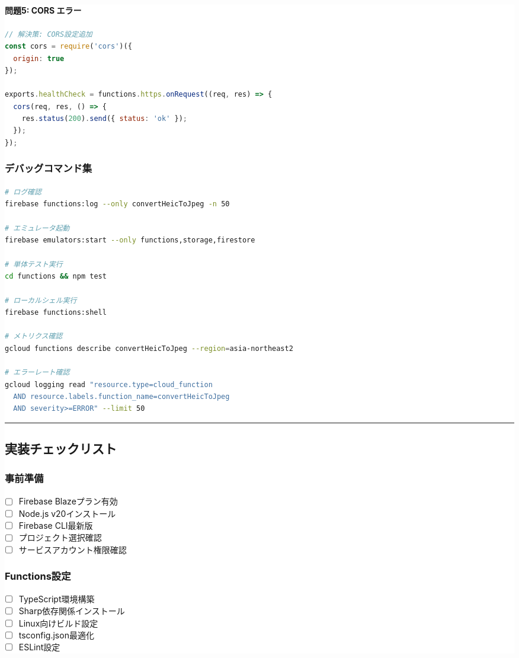 #### 問題5: CORS エラー
```javascript
// 解決策: CORS設定追加
const cors = require('cors')({
  origin: true
});

exports.healthCheck = functions.https.onRequest((req, res) => {
  cors(req, res, () => {
    res.status(200).send({ status: 'ok' });
  });
});
```

### デバッグコマンド集

```bash
# ログ確認
firebase functions:log --only convertHeicToJpeg -n 50

# エミュレータ起動
firebase emulators:start --only functions,storage,firestore

# 単体テスト実行
cd functions && npm test

# ローカルシェル実行
firebase functions:shell

# メトリクス確認
gcloud functions describe convertHeicToJpeg --region=asia-northeast2

# エラーレート確認
gcloud logging read "resource.type=cloud_function 
  AND resource.labels.function_name=convertHeicToJpeg 
  AND severity>=ERROR" --limit 50
```

---

## 実装チェックリスト

### 事前準備
- [ ] Firebase Blazeプラン有効
- [ ] Node.js v20インストール
- [ ] Firebase CLI最新版
- [ ] プロジェクト選択確認
- [ ] サービスアカウント権限確認

### Functions設定
- [ ] TypeScript環境構築
- [ ] Sharp依存関係インストール
- [ ] Linux向けビルド設定
- [ ] tsconfig.json最適化
- [ ] ESLint設定
